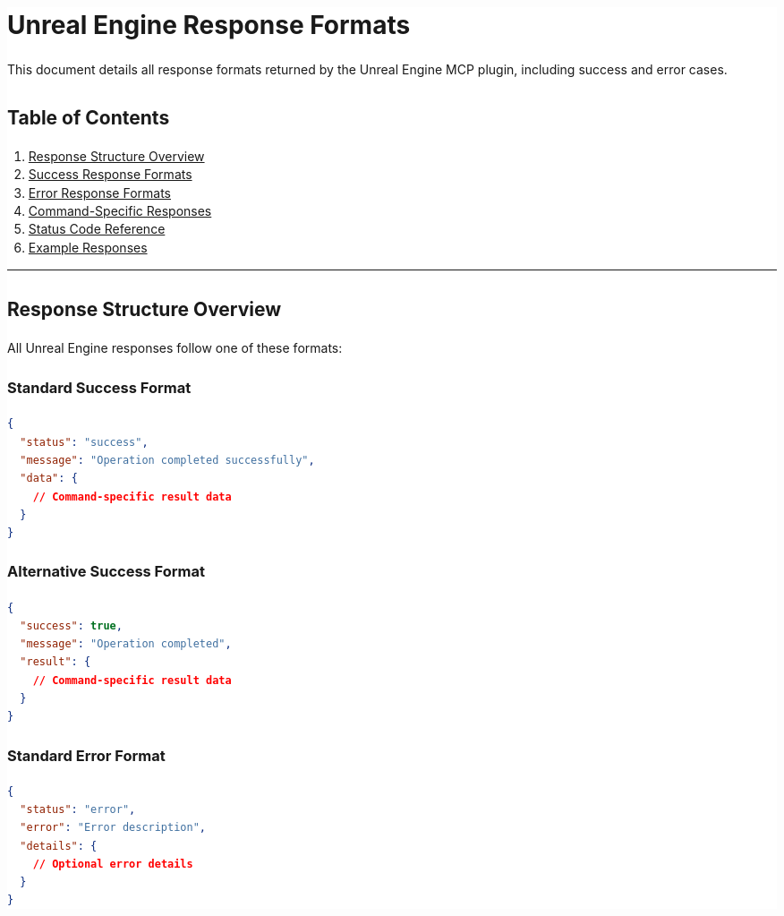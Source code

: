 # Unreal Engine Response Formats

This document details all response formats returned by the Unreal Engine MCP plugin, including success and error cases.

## Table of Contents

1. [Response Structure Overview](#response-structure-overview)
2. [Success Response Formats](#success-response-formats)
3. [Error Response Formats](#error-response-formats)
4. [Command-Specific Responses](#command-specific-responses)
5. [Status Code Reference](#status-code-reference)
6. [Example Responses](#example-responses)

---

## Response Structure Overview

All Unreal Engine responses follow one of these formats:

### Standard Success Format
```json
{
  "status": "success",
  "message": "Operation completed successfully",
  "data": {
    // Command-specific result data
  }
}
```

### Alternative Success Format  
```json
{
  "success": true,
  "message": "Operation completed",
  "result": {
    // Command-specific result data
  }
}
```

### Standard Error Format
```json
{
  "status": "error", 
  "error": "Error description",
  "details": {
    // Optional error details
  }
}
```
